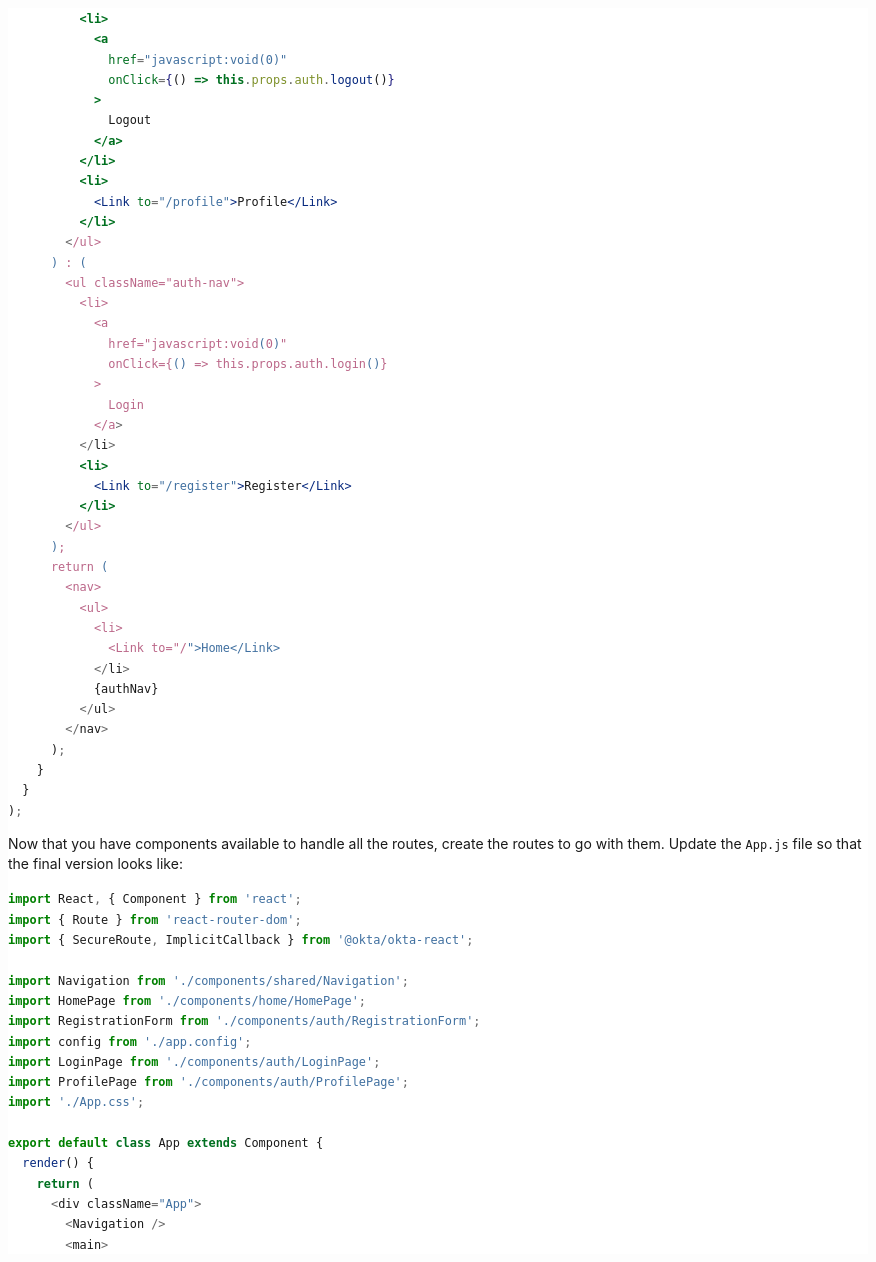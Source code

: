 ```jsx
          <li>
            <a
              href="javascript:void(0)"
              onClick={() => this.props.auth.logout()}
            >
              Logout
            </a>
          </li>
          <li>
            <Link to="/profile">Profile</Link>
          </li>
        </ul>
      ) : (
        <ul className="auth-nav">
          <li>
            <a
              href="javascript:void(0)"
              onClick={() => this.props.auth.login()}
            >
              Login
            </a>
          </li>
          <li>
            <Link to="/register">Register</Link>
          </li>
        </ul>
      );
      return (
        <nav>
          <ul>
            <li>
              <Link to="/">Home</Link>
            </li>
            {authNav}
          </ul>
        </nav>
      );
    }
  }
);
```

Now that you have components available to handle all the routes, create the routes to go with them. Update the `App.js` file so that the final version looks like:

```js
import React, { Component } from 'react';
import { Route } from 'react-router-dom';
import { SecureRoute, ImplicitCallback } from '@okta/okta-react';

import Navigation from './components/shared/Navigation';
import HomePage from './components/home/HomePage';
import RegistrationForm from './components/auth/RegistrationForm';
import config from './app.config';
import LoginPage from './components/auth/LoginPage';
import ProfilePage from './components/auth/ProfilePage';
import './App.css';

export default class App extends Component {
  render() {
    return (
      <div className="App">
        <Navigation />
        <main>
```